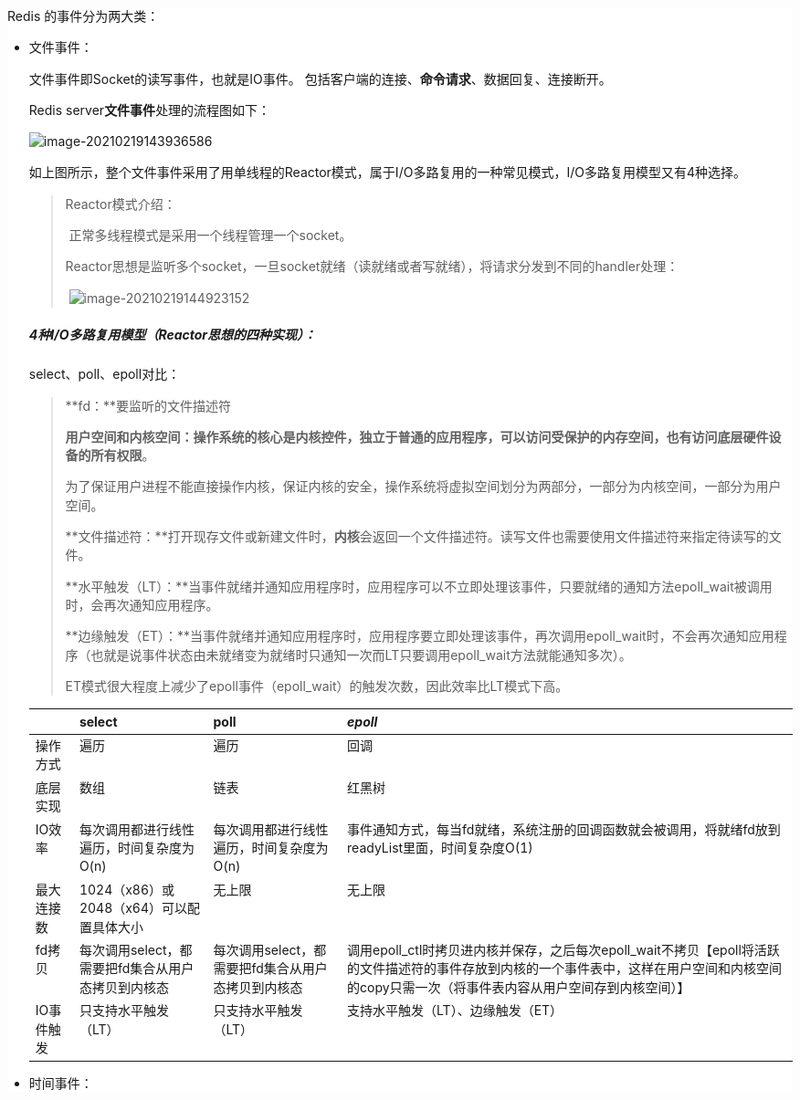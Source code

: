 Redis 的事件分为两大类：

- 文件事件：

  文件事件即Socket的读写事件，也就是IO事件。 包括客户端的连接、**命令请求**、数据回复、连接断开。

  Redis server**文件事件**处理的流程图如下：

  ![image-20210219143936586](C:\Users\12031\AppData\Roaming\Typora\typora-user-images\image-20210219143936586.png)

  如上图所示，整个文件事件采用了用单线程的Reactor模式，属于I/O多路复用的一种常见模式，I/O多路复用模型又有4种选择。

  > Reactor模式介绍：
  >
  > ​	正常多线程模式是采用一个线程管理一个socket。
  >
  > ​	Reactor思想是监听多个socket，一旦socket就绪（读就绪或者写就绪），将请求分发到不同的handler处理：
  >
  > ​	![image-20210219144923152](C:\Users\12031\AppData\Roaming\Typora\typora-user-images\image-20210219144923152.png)

  ##### 4种I/O多路复用模型（Reactor思想的四种实现）：

  select、poll、epoll对比：

  > **fd：**要监听的文件描述符
  >
  > **用户空间和内核空间：**操作系统的核心是内核控件，独立于普通的应用程序，可以访问受保护的内存空间，也有访问底层硬件设备的**所有权限**。
  >
  > 为了保证用户进程不能直接操作内核，保证内核的安全，操作系统将虚拟空间划分为两部分，一部分为内核空间，一部分为用户空间。
  >
  > **文件描述符：**打开现存文件或新建文件时，**内核**会返回一个文件描述符。读写文件也需要使用文件描述符来指定待读写的文件。
  >
  > **水平触发（LT）：**当事件就绪并通知应用程序时，应用程序可以不立即处理该事件，只要就绪的通知方法epoll_wait被调用时，会再次通知应用程序。
  >
  > **边缘触发（ET）：**当事件就绪并通知应用程序时，应用程序要立即处理该事件，再次调用epoll_wait时，不会再次通知应用程序（也就是说事件状态由未就绪变为就绪时只通知一次而LT只要调用epoll_wait方法就能通知多次）。
  >
  > ET模式很大程度上减少了epoll事件（epoll_wait）的触发次数，因此效率比LT模式下高。

  |            | **select**                                         | **poll**                                           | *epoll*                                                      |
  | ---------- | -------------------------------------------------- | -------------------------------------------------- | ------------------------------------------------------------ |
  | 操作方式   | 遍历                                               | 遍历                                               | 回调                                                         |
  | 底层实现   | 数组                                               | 链表                                               | 红黑树                                                       |
  | IO效率     | 每次调用都进行线性遍历，时间复杂度为O(n)           | 每次调用都进行线性遍历，时间复杂度为O(n)           | 事件通知方式，每当fd就绪，系统注册的回调函数就会被调用，将就绪fd放到readyList里面，时间复杂度O(1) |
  | 最大连接数 | 1024（x86）或2048（x64）可以配置具体大小           | 无上限                                             | 无上限                                                       |
  | fd拷贝     | 每次调用select，都需要把fd集合从用户态拷贝到内核态 | 每次调用select，都需要把fd集合从用户态拷贝到内核态 | 调用epoll_ctl时拷贝进内核并保存，之后每次epoll_wait不拷贝【epoll将活跃的文件描述符的事件存放到内核的一个事件表中，这样在用户空间和内核空间的copy只需一次（将事件表内容从用户空间存到内核空间）】 |
  | IO事件触发 | 只支持水平触发（LT）                               | 只支持水平触发（LT）                               | 支持水平触发（LT）、边缘触发（ET）                           |

- 时间事件：
